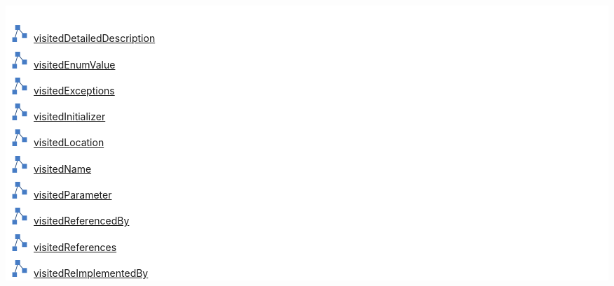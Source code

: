</span>
<br/>
<span class="icon-list-item"><a href="#visiteddetaileddescription" class="icon-list-item"><img src="../images/class.svg" class="icon-list-item"/><span class="icon-list-item">visitedDetailedDescription</span>
</a>
</span>
<br/>
<span class="icon-list-item"><a href="#visitedenumvalue" class="icon-list-item"><img src="../images/class.svg" class="icon-list-item"/><span class="icon-list-item">visitedEnumValue</span>
</a>
</span>
<br/>
<span class="icon-list-item"><a href="#visitedexceptions" class="icon-list-item"><img src="../images/class.svg" class="icon-list-item"/><span class="icon-list-item">visitedExceptions</span>
</a>
</span>
<br/>
<span class="icon-list-item"><a href="#visitedinitializer" class="icon-list-item"><img src="../images/class.svg" class="icon-list-item"/><span class="icon-list-item">visitedInitializer</span>
</a>
</span>
<br/>
<span class="icon-list-item"><a href="#visitedlocation" class="icon-list-item"><img src="../images/class.svg" class="icon-list-item"/><span class="icon-list-item">visitedLocation</span>
</a>
</span>
<br/>
<span class="icon-list-item"><a href="#visitedname" class="icon-list-item"><img src="../images/class.svg" class="icon-list-item"/><span class="icon-list-item">visitedName</span>
</a>
</span>
<br/>
<span class="icon-list-item"><a href="#visitedparameter" class="icon-list-item"><img src="../images/class.svg" class="icon-list-item"/><span class="icon-list-item">visitedParameter</span>
</a>
</span>
<br/>
<span class="icon-list-item"><a href="#visitedreferencedby" class="icon-list-item"><img src="../images/class.svg" class="icon-list-item"/><span class="icon-list-item">visitedReferencedBy</span>
</a>
</span>
<br/>
<span class="icon-list-item"><a href="#visitedreferences" class="icon-list-item"><img src="../images/class.svg" class="icon-list-item"/><span class="icon-list-item">visitedReferences</span>
</a>
</span>
<br/>
<span class="icon-list-item"><a href="#visitedreimplementedby" class="icon-list-item"><img src="../images/class.svg" class="icon-list-item"/><span class="icon-list-item">visitedReImplementedBy</span>